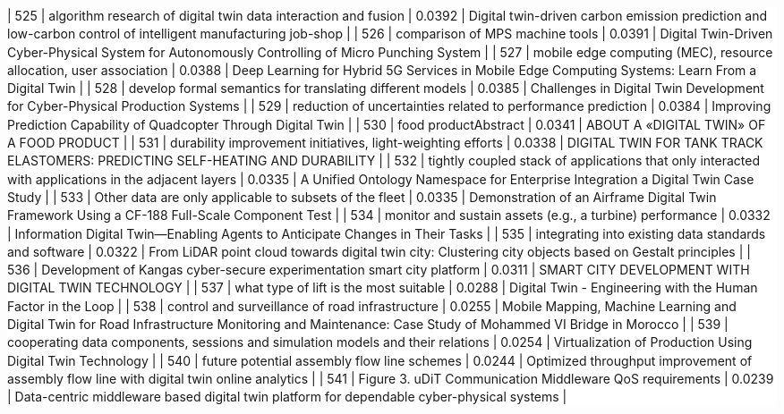 | 525 | algorithm research of digital twin data interaction and fusion                                                                    |  0.0392 | Digital twin-driven carbon emission prediction and low-carbon control of intelligent manufacturing job-shop                                                                                  |
| 526 | comparison of MPS machine tools                                                                                                   |  0.0391 | Digital Twin-Driven Cyber-Physical System for Autonomously Controlling of Micro Punching System                                                                                              |
| 527 | mobile edge computing (MEC), resource allocation, user association                                                                |  0.0388 | Deep Learning for Hybrid 5G Services in Mobile Edge Computing Systems: Learn From a Digital Twin                                                                                             |
| 528 | develop formal semantics for translating different models                                                                         |  0.0385 | Challenges in Digital Twin Development for Cyber-Physical Production Systems                                                                                                                 |
| 529 | reduction of uncertainties related to performance prediction                                                                      |  0.0384 | Improving Prediction Capability of Quadcopter Through Digital Twin                                                                                                                           |
| 530 | food productAbstract                                                                                                              |  0.0341 | ABOUT A «DIGITAL TWIN» OF A FOOD PRODUCT                                                                                                                                                     |
| 531 | durability improvement initiatives, light-weighting efforts                                                                       |  0.0338 | DIGITAL TWIN FOR TANK TRACK ELASTOMERS: PREDICTING SELF-HEATING AND DURABILITY                                                                                                               |
| 532 | tightly coupled stack of applications that only interacted with applications in the adjacent layers                               |  0.0335 | A Unified Ontology Namespace for Enterprise Integration a Digital Twin Case Study                                                                                                            |
| 533 | Other data are only applicable to subsets of the fleet                                                                            |  0.0335 | Demonstration of an Airframe Digital Twin Framework Using a CF-188 Full-Scale Component Test                                                                                                 |
| 534 | monitor and sustain assets (e.g., a turbine) performance                                                                          |  0.0332 | Information Digital Twin—Enabling Agents to Anticipate Changes in Their Tasks                                                                                                                |
| 535 | integrating into existing data standards and software                                                                             |  0.0322 | From LiDAR point cloud towards digital twin city: Clustering city objects based on Gestalt principles                                                                                        |
| 536 | Development of Kangas cyber-secure experimentation smart city platform                                                            |  0.0311 | SMART CITY DEVELOPMENT WITH DIGITAL TWIN TECHNOLOGY                                                                                                                                          |
| 537 | what type of lift is the most suitable                                                                                            |  0.0288 | Digital Twin - Engineering with the Human Factor in the Loop                                                                                                                                 |
| 538 | control and surveillance of road infrastructure                                                                                   |  0.0255 | Mobile Mapping, Machine Learning and Digital Twin for Road Infrastructure Monitoring and Maintenance: Case Study of Mohammed VI Bridge in Morocco                                            |
| 539 | cooperating data components, sessions and simulation models and their relations                                                   |  0.0254 | Virtualization of Production Using Digital Twin Technology                                                                                                                                   |
| 540 | future potential assembly flow line schemes                                                                                       |  0.0244 | Optimized throughput improvement of assembly flow line with digital twin online analytics                                                                                                    |
| 541 | Figure 3. uDiT Communication Middleware QoS requirements                                                                          |  0.0239 | Data-centric middleware based digital twin platform for dependable cyber-physical systems                                                                                                    |